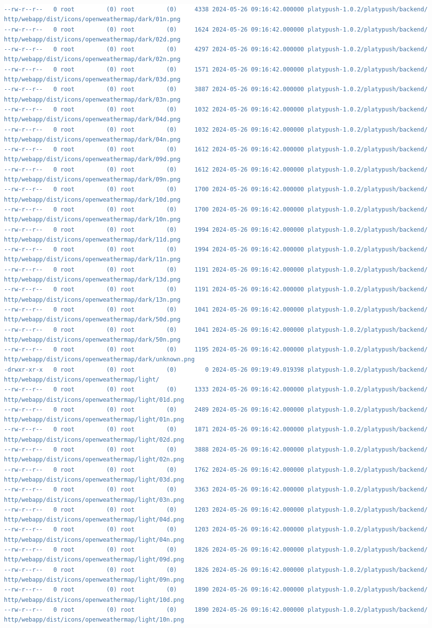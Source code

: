 ```diff
--rw-r--r--   0 root         (0) root         (0)     4338 2024-05-26 09:16:42.000000 platypush-1.0.2/platypush/backend/http/webapp/dist/icons/openweathermap/dark/01n.png
--rw-r--r--   0 root         (0) root         (0)     1624 2024-05-26 09:16:42.000000 platypush-1.0.2/platypush/backend/http/webapp/dist/icons/openweathermap/dark/02d.png
--rw-r--r--   0 root         (0) root         (0)     4297 2024-05-26 09:16:42.000000 platypush-1.0.2/platypush/backend/http/webapp/dist/icons/openweathermap/dark/02n.png
--rw-r--r--   0 root         (0) root         (0)     1571 2024-05-26 09:16:42.000000 platypush-1.0.2/platypush/backend/http/webapp/dist/icons/openweathermap/dark/03d.png
--rw-r--r--   0 root         (0) root         (0)     3887 2024-05-26 09:16:42.000000 platypush-1.0.2/platypush/backend/http/webapp/dist/icons/openweathermap/dark/03n.png
--rw-r--r--   0 root         (0) root         (0)     1032 2024-05-26 09:16:42.000000 platypush-1.0.2/platypush/backend/http/webapp/dist/icons/openweathermap/dark/04d.png
--rw-r--r--   0 root         (0) root         (0)     1032 2024-05-26 09:16:42.000000 platypush-1.0.2/platypush/backend/http/webapp/dist/icons/openweathermap/dark/04n.png
--rw-r--r--   0 root         (0) root         (0)     1612 2024-05-26 09:16:42.000000 platypush-1.0.2/platypush/backend/http/webapp/dist/icons/openweathermap/dark/09d.png
--rw-r--r--   0 root         (0) root         (0)     1612 2024-05-26 09:16:42.000000 platypush-1.0.2/platypush/backend/http/webapp/dist/icons/openweathermap/dark/09n.png
--rw-r--r--   0 root         (0) root         (0)     1700 2024-05-26 09:16:42.000000 platypush-1.0.2/platypush/backend/http/webapp/dist/icons/openweathermap/dark/10d.png
--rw-r--r--   0 root         (0) root         (0)     1700 2024-05-26 09:16:42.000000 platypush-1.0.2/platypush/backend/http/webapp/dist/icons/openweathermap/dark/10n.png
--rw-r--r--   0 root         (0) root         (0)     1994 2024-05-26 09:16:42.000000 platypush-1.0.2/platypush/backend/http/webapp/dist/icons/openweathermap/dark/11d.png
--rw-r--r--   0 root         (0) root         (0)     1994 2024-05-26 09:16:42.000000 platypush-1.0.2/platypush/backend/http/webapp/dist/icons/openweathermap/dark/11n.png
--rw-r--r--   0 root         (0) root         (0)     1191 2024-05-26 09:16:42.000000 platypush-1.0.2/platypush/backend/http/webapp/dist/icons/openweathermap/dark/13d.png
--rw-r--r--   0 root         (0) root         (0)     1191 2024-05-26 09:16:42.000000 platypush-1.0.2/platypush/backend/http/webapp/dist/icons/openweathermap/dark/13n.png
--rw-r--r--   0 root         (0) root         (0)     1041 2024-05-26 09:16:42.000000 platypush-1.0.2/platypush/backend/http/webapp/dist/icons/openweathermap/dark/50d.png
--rw-r--r--   0 root         (0) root         (0)     1041 2024-05-26 09:16:42.000000 platypush-1.0.2/platypush/backend/http/webapp/dist/icons/openweathermap/dark/50n.png
--rw-r--r--   0 root         (0) root         (0)     1195 2024-05-26 09:16:42.000000 platypush-1.0.2/platypush/backend/http/webapp/dist/icons/openweathermap/dark/unknown.png
-drwxr-xr-x   0 root         (0) root         (0)        0 2024-05-26 09:19:49.019398 platypush-1.0.2/platypush/backend/http/webapp/dist/icons/openweathermap/light/
--rw-r--r--   0 root         (0) root         (0)     1333 2024-05-26 09:16:42.000000 platypush-1.0.2/platypush/backend/http/webapp/dist/icons/openweathermap/light/01d.png
--rw-r--r--   0 root         (0) root         (0)     2489 2024-05-26 09:16:42.000000 platypush-1.0.2/platypush/backend/http/webapp/dist/icons/openweathermap/light/01n.png
--rw-r--r--   0 root         (0) root         (0)     1871 2024-05-26 09:16:42.000000 platypush-1.0.2/platypush/backend/http/webapp/dist/icons/openweathermap/light/02d.png
--rw-r--r--   0 root         (0) root         (0)     3888 2024-05-26 09:16:42.000000 platypush-1.0.2/platypush/backend/http/webapp/dist/icons/openweathermap/light/02n.png
--rw-r--r--   0 root         (0) root         (0)     1762 2024-05-26 09:16:42.000000 platypush-1.0.2/platypush/backend/http/webapp/dist/icons/openweathermap/light/03d.png
--rw-r--r--   0 root         (0) root         (0)     3363 2024-05-26 09:16:42.000000 platypush-1.0.2/platypush/backend/http/webapp/dist/icons/openweathermap/light/03n.png
--rw-r--r--   0 root         (0) root         (0)     1203 2024-05-26 09:16:42.000000 platypush-1.0.2/platypush/backend/http/webapp/dist/icons/openweathermap/light/04d.png
--rw-r--r--   0 root         (0) root         (0)     1203 2024-05-26 09:16:42.000000 platypush-1.0.2/platypush/backend/http/webapp/dist/icons/openweathermap/light/04n.png
--rw-r--r--   0 root         (0) root         (0)     1826 2024-05-26 09:16:42.000000 platypush-1.0.2/platypush/backend/http/webapp/dist/icons/openweathermap/light/09d.png
--rw-r--r--   0 root         (0) root         (0)     1826 2024-05-26 09:16:42.000000 platypush-1.0.2/platypush/backend/http/webapp/dist/icons/openweathermap/light/09n.png
--rw-r--r--   0 root         (0) root         (0)     1890 2024-05-26 09:16:42.000000 platypush-1.0.2/platypush/backend/http/webapp/dist/icons/openweathermap/light/10d.png
--rw-r--r--   0 root         (0) root         (0)     1890 2024-05-26 09:16:42.000000 platypush-1.0.2/platypush/backend/http/webapp/dist/icons/openweathermap/light/10n.png
```